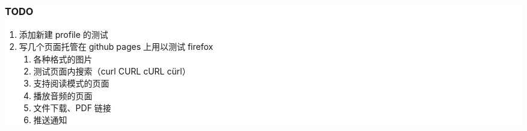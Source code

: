 ### TODO

1. 添加新建 profile 的测试
2. 写几个页面托管在 github pages 上用以测试 firefox
   1. 各种格式的图片
   2. 测试页面内搜索（curl CURL cURL cürl）
   3. 支持阅读模式的页面
   4. 播放音频的页面
   5. 文件下载、PDF 链接
   6. 推送通知

